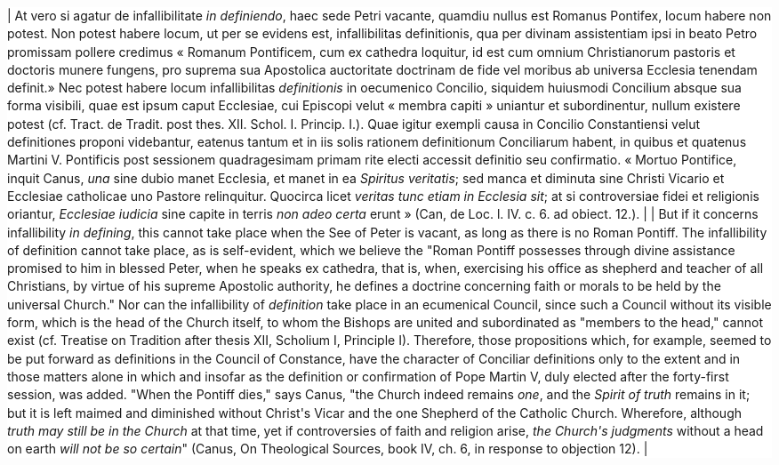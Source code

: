 | At vero si agatur de infallibilitate *in definiendo*, haec sede Petri vacante, quamdiu nullus est Romanus Pontifex, locum habere non potest. Non potest habere locum, ut per se evidens est, infallibilitas definitionis, qua per divinam assistentiam ipsi in beato Petro promissam pollere credimus « Romanum Pontificem, cum ex cathedra loquitur, id est cum omnium Christianorum pastoris et doctoris munere fungens, pro suprema sua Apostolica auctoritate doctrinam de fide vel moribus ab universa Ecclesia tenendam definit.» Nec potest habere locum infallibilitas *definitionis* in oecumenico Concilio, siquidem huiusmodi Concilium absque sua forma visibili, quae est ipsum caput Ecclesiae, cui Episcopi velut « membra capiti » uniantur et subordinentur, nullum existere potest (cf. Tract. de Tradit. post thes. XII. Schol. I. Princip. I.). Quae igitur exempli causa in Concilio Constantiensi velut definitiones proponi videbantur, eatenus tantum et in iis solis rationem definitionum Conciliarum habent, in quibus et quatenus Martini V. Pontificis post sessionem quadragesimam primam rite electi accessit definitio seu confirmatio. « Mortuo Pontifice, inquit Canus, *una* sine dubio manet Ecclesia, et manet in ea *Spiritus veritatis*; sed manca et diminuta sine Christi Vicario et Ecclesiae catholicae uno Pastore relinquitur. Quocirca licet *veritas tunc etiam in Ecclesia sit*; at si controversiae fidei et religionis oriantur, *Ecclesiae iudicia* sine capite in terris *non adeo certa* erunt » (Can, de Loc. l. IV. c. 6. ad obiect. 12.). | | But if it concerns infallibility *in defining*, this cannot take place when the See of Peter is vacant, as long as there is no Roman Pontiff. The infallibility of definition cannot take place, as is self-evident, which we believe the "Roman Pontiff possesses through divine assistance promised to him in blessed Peter, when he speaks ex cathedra, that is, when, exercising his office as shepherd and teacher of all Christians, by virtue of his supreme Apostolic authority, he defines a doctrine concerning faith or morals to be held by the universal Church." Nor can the infallibility of *definition* take place in an ecumenical Council, since such a Council without its visible form, which is the head of the Church itself, to whom the Bishops are united and subordinated as "members to the head," cannot exist (cf. Treatise on Tradition after thesis XII, Scholium I, Principle I). Therefore, those propositions which, for example, seemed to be put forward as definitions in the Council of Constance, have the character of Conciliar definitions only to the extent and in those matters alone in which and insofar as the definition or confirmation of Pope Martin V, duly elected after the forty-first session, was added. "When the Pontiff dies," says Canus, "the Church indeed remains *one*, and the *Spirit of truth* remains in it; but it is left maimed and diminished without Christ's Vicar and the one Shepherd of the Catholic Church. Wherefore, although *truth may still be in the Church* at that time, yet if controversies of faith and religion arise, *the Church's judgments* without a head on earth *will not be so certain*" (Canus, On Theological Sources, book IV, ch. 6, in response to objection 12). |